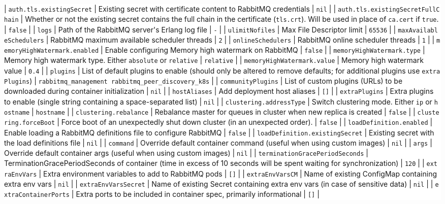 | `auth.tls.existingSecret`          | Existing secret with certificate content to RabbitMQ credentials                                                                         | `nil`                                                   |
| `auth.tls.existingSecretFullChain` | Whether or not the existing secret contains the full chain in the certificate (`tls.crt`). Will be used in place of `ca.cert` if `true`. | `false`                                                 |
| `logs`                             | Path of the RabbitMQ server's Erlang log file                                                                                            | `-`                                                     |
| `ulimitNofiles`                    | Max File Descriptor limit                                                                                                                | `65536`                                                 |
| `maxAvailableSchedulers`           | RabbitMQ maximum available scheduler threads                                                                                             | `2`                                                     |
| `onlineSchedulers`                 | RabbitMQ online scheduler threads                                                                                                        | `1`                                                     |
| `memoryHighWatermark.enabled`      | Enable configuring Memory high watermark on RabbitMQ                                                                                     | `false`                                                 |
| `memoryHighWatermark.type`         | Memory high watermark type. Either `absolute` or `relative`                                                                              | `relative`                                              |
| `memoryHighWatermark.value`        | Memory high watermark value                                                                                                              | `0.4`                                                   |
| `plugins`                          | List of default plugins to enable (should only be altered to remove defaults; for additional plugins use `extraPlugins`)                 | `rabbitmq_management rabbitmq_peer_discovery_k8s`       |
| `communityPlugins`                 | List of custom plugins (URLs) to be downloaded during container initialization                                                           | `nil`                                                   |
| `hostAliases`                      | Add deployment host aliases                                                                                                              | `[]`                                                    |
| `extraPlugins`                     | Extra plugins to enable (single string containing a space-separated list)                                                                | `nil`                                                   |
| `clustering.addressType`           | Switch clustering mode. Either `ip` or `hostname`                                                                                        | `hostname`                                              |
| `clustering.rebalance`             | Rebalance master for queues in cluster when new replica is created                                                                       | `false`                                                 |
| `clustering.forceBoot`             | Force boot of an unexpectedly shut down cluster (in an unexpected order).                                                                | `false`                                                 |
| `loadDefinition.enabled`           | Enable loading a RabbitMQ definitions file to configure RabbitMQ                                                                         | `false`                                                 |
| `loadDefinition.existingSecret`    | Existing secret with the load definitions file                                                                                           | `nil`                                                   |
| `command`                          | Override default container command (useful when using custom images)                                                                     | `nil`                                                   |
| `args`                             | Override default container args (useful when using custom images)                                                                        | `nil`                                                   |
| `terminationGracePeriodSeconds`    | TerminationGracePeriodSeconds of container (time in excess of 10 seconds will be spent waiting for synchronization)                      | `120`                                                   |
| `extraEnvVars`                     | Extra environment variables to add to RabbitMQ pods                                                                                      | `[]`                                                    |
| `extraEnvVarsCM`                   | Name of existing ConfigMap containing extra env vars                                                                                     | `nil`                                                   |
| `extraEnvVarsSecret`               | Name of existing Secret containing extra env vars (in case of sensitive data)                                                            | `nil`                                                   |
| `extraContainerPorts`              | Extra ports to be included in container spec, primarily informational                                                                    | `[]`                                                    |